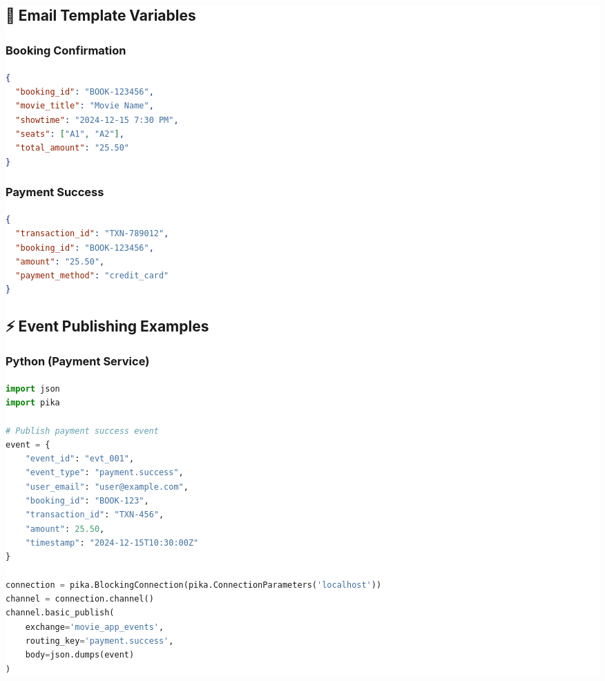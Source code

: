 ## 📧 Email Template Variables

### Booking Confirmation

```json
{
  "booking_id": "BOOK-123456",
  "movie_title": "Movie Name",
  "showtime": "2024-12-15 7:30 PM",
  "seats": ["A1", "A2"],
  "total_amount": "25.50"
}
```

### Payment Success

```json
{
  "transaction_id": "TXN-789012",
  "booking_id": "BOOK-123456",
  "amount": "25.50",
  "payment_method": "credit_card"
}
```

## ⚡ Event Publishing Examples

### Python (Payment Service)

```python
import json
import pika

# Publish payment success event
event = {
    "event_id": "evt_001",
    "event_type": "payment.success",
    "user_email": "user@example.com",
    "booking_id": "BOOK-123",
    "transaction_id": "TXN-456",
    "amount": 25.50,
    "timestamp": "2024-12-15T10:30:00Z"
}

connection = pika.BlockingConnection(pika.ConnectionParameters('localhost'))
channel = connection.channel()
channel.basic_publish(
    exchange='movie_app_events',
    routing_key='payment.success',
    body=json.dumps(event)
)
```
